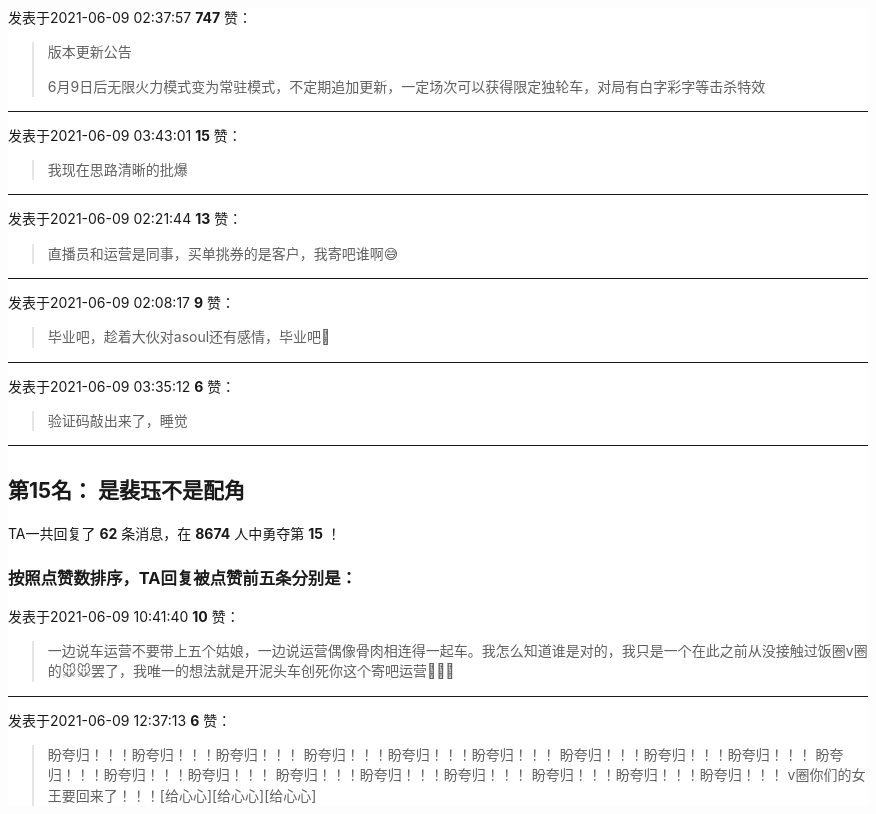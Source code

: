  发表于2021-06-09 02:37:57 **747** 赞：

<blockquote> 版本更新公告

6月9日后无限火力模式变为常驻模式，不定期追加更新，一定场次可以获得限定独轮车，对局有白字彩字等击杀特效</blockquote>


-----

 发表于2021-06-09 03:43:01 **15** 赞：

<blockquote> 我现在思路清晰的批爆</blockquote>


-----

 发表于2021-06-09 02:21:44 **13** 赞：

<blockquote> 直播员和运营是同事，买单挑券的是客户，我寄吧谁啊😅</blockquote>


-----

 发表于2021-06-09 02:08:17 **9** 赞：

<blockquote> 毕业吧，趁着大伙对asoul还有感情，毕业吧🤗</blockquote>


-----

 发表于2021-06-09 03:35:12 **6** 赞：

<blockquote> 验证码敲出来了，睡觉</blockquote>


-----

## 第15名： **是裴珏不是配角** 

TA一共回复了 **62** 条消息，在 **8674** 人中勇夺第 **15** ！ 

### 按照点赞数排序，TA回复被点赞前五条分别是： 

 发表于2021-06-09 10:41:40 **10** 赞：

<blockquote> 一边说车运营不要带上五个姑娘，一边说运营偶像骨肉相连得一起车。我怎么知道谁是对的，我只是一个在此之前从没接触过饭圈v圈的🐭🐭罢了，我唯一的想法就是开泥头车创死你这个寄吧运营🤗🤗🤗</blockquote>


-----

 发表于2021-06-09 12:37:13 **6** 赞：

<blockquote> 盼夸归！！！盼夸归！！！盼夸归！！！
盼夸归！！！盼夸归！！！盼夸归！！！
盼夸归！！！盼夸归！！！盼夸归！！！
盼夸归！！！盼夸归！！！盼夸归！！！
盼夸归！！！盼夸归！！！盼夸归！！！
盼夸归！！！盼夸归！！！盼夸归！！！
v圈你们的女王要回来了！！！[给心心][给心心][给心心]</blockquote>

